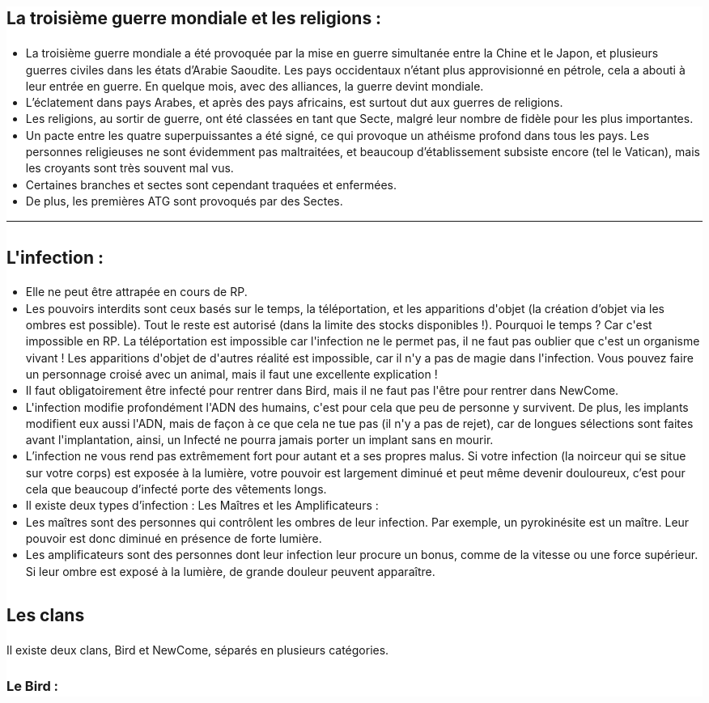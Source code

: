 ## La troisième guerre mondiale et les religions :

   * La troisième guerre mondiale a été provoquée par la mise en guerre simultanée entre la Chine et le Japon, et plusieurs guerres civiles dans les états d’Arabie Saoudite. Les pays occidentaux n’étant plus approvisionné en pétrole, cela a abouti à leur entrée en guerre. En quelque mois, avec des alliances, la guerre devint mondiale.
   * L’éclatement dans pays Arabes, et après des pays africains, est surtout dut aux guerres de religions.
   * Les religions, au sortir de guerre, ont été classées en tant que Secte, malgré leur nombre de fidèle pour les plus importantes.
   * Un pacte entre les quatre superpuissantes a été signé, ce qui provoque un athéisme profond dans tous les pays.
	Les personnes religieuses ne sont évidemment pas maltraitées, et beaucoup d’établissement subsiste encore (tel le Vatican), mais les croyants sont très souvent mal vus.
   * Certaines branches et sectes sont cependant traquées et enfermées.
   * De plus, les premières ATG sont provoqués par des Sectes.

________________

## L'infection :

  * Elle ne peut être attrapée en cours de RP.
  * Les pouvoirs interdits sont ceux basés sur le temps, la téléportation, et les apparitions d'objet (la création d’objet via les ombres est possible). Tout le reste est autorisé (dans la limite des stocks disponibles !). Pourquoi le temps ? Car c'est impossible en RP. La téléportation est impossible car l'infection ne le permet pas, il ne faut pas oublier que c'est un organisme vivant ! Les apparitions d'objet de d'autres réalité est impossible, car il n'y a pas de magie dans l'infection. Vous pouvez faire un personnage croisé avec un animal, mais il faut une excellente explication !
  * Il faut obligatoirement être infecté pour rentrer dans Bird, mais il ne faut pas l'être pour rentrer dans NewCome.
  * L'infection modifie profondément l'ADN des humains, c'est pour cela que peu de personne y survivent. De plus, les implants modifient eux aussi l'ADN, mais de façon à ce que cela ne tue pas (il n'y a pas de rejet), car de longues sélections sont faites avant l'implantation, ainsi, un Infecté ne pourra jamais porter un implant sans en mourir.
  * L’infection ne vous rend pas extrêmement fort pour autant et a ses propres malus. Si votre infection (la noirceur qui se situe sur votre corps) est exposée à la lumière, votre pouvoir est largement diminué et peut même devenir douloureux, c’est pour cela que beaucoup d’infecté porte des vêtements longs.
  * Il existe deux types d’infection : Les Maîtres et les Amplificateurs :
  * Les maîtres sont des personnes qui contrôlent les ombres de leur infection. Par exemple, un pyrokinésite est un maître. Leur pouvoir est donc diminué en présence de forte lumière.
  * Les amplificateurs sont des personnes dont leur infection leur procure un bonus, comme de la vitesse ou une force supérieur. Si leur ombre est exposé à la lumière, de grande douleur peuvent apparaître.

## Les clans

Il existe deux clans, Bird et NewCome, séparés en plusieurs catégories.

### Le Bird :
